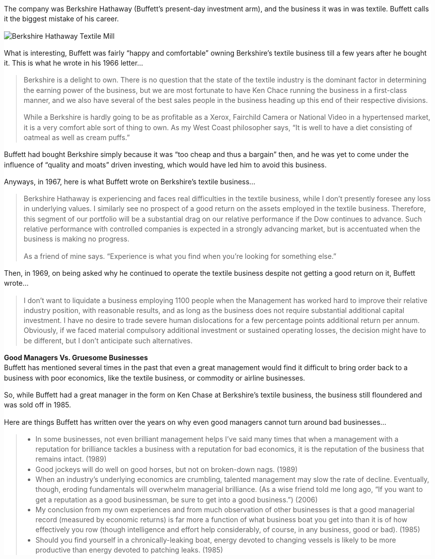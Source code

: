 The company was Berkshire Hathaway (Buffett’s present-day investment arm), and the business it was in was textile. Buffett calls it the biggest mistake of his career.  

![](https://1icz9g2sdfe31jz0lglwdu48-wpengine.netdna-ssl.com/wp-content/uploads/2013/09/berkshire_hathaway_textile_mill.png "Berkshire Hathaway Textile Mill")

What is interesting, Buffett was fairly “happy and comfortable” owning Berkshire’s textile business till a few years after he bought it. This is what he wrote in his 1966 letter…

> Berkshire is a delight to own. There is no question that the state of the textile industry is the dominant factor in determining the earning power of the business, but we are most fortunate to have Ken Chace running the business in a first-class manner, and we also have several of the best sales people in the business heading up this end of their respective divisions.
> 
> While a Berkshire is hardly going to be as profitable as a Xerox, Fairchild Camera or National Video in a hypertensed market, it is a very comfort able sort of thing to own. As my West Coast philosopher says, “It is well to have a diet consisting of oatmeal as well as cream puffs.”

Buffett had bought Berkshire simply because it was “too cheap and thus a bargain” then, and he was yet to come under the influence of “quality and moats” driven investing, which would have led him to avoid this business.

Anyways, in 1967, here is what Buffett wrote on Berkshire’s textile business…

> Berkshire Hathaway is experiencing and faces real difficulties in the textile business, while I don’t presently foresee any loss in underlying values. I similarly see no prospect of a good return on the assets employed in the textile business. Therefore, this segment of our portfolio will be a substantial drag on our relative performance if the Dow continues to advance. Such relative performance with controlled companies is expected in a strongly advancing market, but is accentuated when the business is making no progress.
> 
> As a friend of mine says. “Experience is what you find when you’re looking for something else.”

Then, in 1969, on being asked why he continued to operate the textile business despite not getting a good return on it, Buffett wrote…

> I don’t want to liquidate a business employing 1100 people when the Management has worked hard to improve their relative industry position, with reasonable results, and as long as the business does not require substantial additional capital investment. I have no desire to trade severe human dislocations for a few percentage points additional return per annum. Obviously, if we faced material compulsory additional investment or sustained operating losses, the decision might have to be different, but I don’t anticipate such alternatives.

**Good Managers Vs. Gruesome Businesses**  
Buffett has mentioned several times in the past that even a great management would find it difficult to bring order back to a business with poor economics, like the textile business, or commodity or airline businesses.

So, while Buffett had a great manager in the form on Ken Chase at Berkshire’s textile business, the business still floundered and was sold off in 1985.

Here are things Buffett has written over the years on why even good managers cannot turn around bad businesses…

> -   In some businesses, not even brilliant management helps I’ve said many times that when a management with a reputation for brilliance tackles a business with a reputation for bad economics, it is the reputation of the business that remains intact. (1989)
> -   Good jockeys will do well on good horses, but not on broken-down nags. (1989)
> -   When an industry’s underlying economics are crumbling, talented management may slow the rate of decline. Eventually, though, eroding fundamentals will overwhelm managerial brilliance. (As a wise friend told me long ago, “If you want to get a reputation as a good businessman, be sure to get into a good business.”) (2006)
> -   My conclusion from my own experiences and from much observation of other businesses is that a good managerial record (measured by economic returns) is far more a function of what business boat you get into than it is of how effectively you row (though intelligence and effort help considerably, of course, in any business, good or bad). (1985)
> -   Should you find yourself in a chronically-leaking boat, energy devoted to changing vessels is likely to be more productive than energy devoted to patching leaks. (1985)
